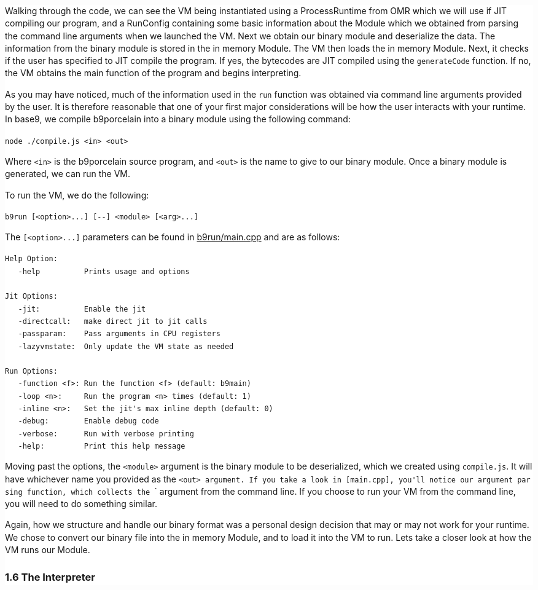 Walking through the code, we can see the VM being instantiated using a ProcessRuntime from OMR which we will use if JIT compiling our program, and a RunConfig containing some basic information about the Module which we obtained from parsing the command line arguments when we launched the VM. Next we obtain our binary module and deserialize the data. The information from the binary module is stored in the in memory Module. The VM then loads the in memory Module. Next, it checks if the user has specified to JIT compile the program. If yes, the bytecodes are JIT compiled using the `generateCode` function. If no, the VM obtains the main function of the program and begins interpreting. 

As you may have noticed, much of the information used in the `run` function was obtained via command line arguments provided by the user. It is therefore reasonable that one of your first major considerations will be how the user interacts with your runtime. In base9, we compile b9porcelain into a binary module using the following command:

`node ./compile.js <in> <out>`

Where `<in>` is the b9porcelain source program, and `<out>` is the name to give to our binary module. Once a binary module is generated, we can run the VM.

To run the VM, we do the following:

`b9run [<option>...] [--] <module> [<arg>...]`

The `[<option>...]` parameters can be found in [b9run/main.cpp] and are as follows:

```    
Help Option:
   -help          Prints usage and options

Jit Options:
   -jit:          Enable the jit
   -directcall:   make direct jit to jit calls
   -passparam:    Pass arguments in CPU registers
   -lazyvmstate:  Only update the VM state as needed

Run Options:
   -function <f>: Run the function <f> (default: b9main)
   -loop <n>:     Run the program <n> times (default: 1)
   -inline <n>:   Set the jit's max inline depth (default: 0)
   -debug:        Enable debug code
   -verbose:      Run with verbose printing
   -help:         Print this help message
```


Moving past the options, the `<module>` argument is the binary module to be deserialized, which we created using `compile.js`. It will have whichever name you provided as the `<out> argument. If you take a look in [main.cpp], you'll notice our argument parsing function, which collects the `<module>` argument from the command line. If you choose to run your VM from the command line, you will need to do something similar. 

[b9run/main.cpp]: https://github.com/b9org/b9/blob/master/b9run/main.cpp

Again, how we structure and handle our binary format was a personal design decision that may or may not work for your runtime. We chose to convert our binary file into the in memory Module, and to load it into the VM to run. Lets take a closer look at how the VM runs our Module. 

### 1.6 The Interpreter


[language runtime]: ./Dictionary.md#language-runtime
[Just In Time (JIT) Compiler]: ./Dictionary.md#jit-compiler
[dictionary]: ./Dictionary.md
[set-up page]: ./SetupBase9.md
[about base9]: ./AboutBase9.md
[Virtual Machine]: ./Dictionary.md#virtual-machine
[Interpreter]: ./Dictionary.md#interpreter
[bytecodes]: ./Dictionary.md#bytecode
[primitive functions]: ./Dictionary.md#primitive-function
[frontend compiler]: https://github.com/b9org/b9/blob/master/js_compiler/compile.js
[Esprima]: http://esprima.org
[Abstract Syntax Tree]: https://en.wikipedia.org/wiki/Abstract_syntax_tree
[Binary Module]: ./Dictionary.md#binary-module
[deserializer]: ./Dictionary.md#deserializer
[b9/src/deserialize.cpp]: https://github.com/b9org/b9/blob/master/b9/src/deserialize.cpp
[b9/b9disassemble/b9disassemble.cpp]: https://github.com/b9org/b9/blob/master/b9disassemble/b9disassemble.cpp
[b9/include/b9/VirtualMachine.hpp]: https://github.com/b9org/b9/blob/master/b9/include/b9/VirtualMachine.hpp
[binary format]: ./FrontendAndBinaryMod.md#binary-format
[main function]: https://github.com/b9org/b9/blob/master/b9run/main.cpp
[b9/src/core.cpp]: https://github.com/b9org/b9/blob/master/b9/src/core.cpp
[b9/src/ExecutionContext.cpp]: https://github.com/b9org/b9/blob/master/b9/src/ExecutionContext.cpp
[frontend compiler]: https://github.com/b9org/b9/blob/master/js_compiler/compile.js
[b9/src/deserialize.cpp]: https://github.com/b9org/b9/blob/master/b9/src/deserialize.cpp
[b9/include/b9/VirtualMachine.hpp]: https://github.com/b9org/b9/blob/master/b9/include/b9/VirtualMachine.hpp
[b9/src/ExecutionContext.cpp]: https://github.com/b9org/b9/blob/master/b9/src/ExecutionContext.cpp
[OMR]: https://eclipse.org/omr/
[JitBuilder]: https://developer.ibm.com/open/2016/07/19/jitbuilder-library-and-eclipse-omr-just-in-time-compilers-made-easy/
[third_party]: https://github.com/b9org/b9/tree/master/third_party
[submodule]: ./Dictionary.md#submodule
[b9/include/b9/compiler/Compiler.hpp]: https://github.com/b9org/b9/blob/master/b9/include/b9/compiler/Compiler.hpp
[b9/include/b9/VirtualMachine.hpp]: https://github.com/b9org/b9/blob/master/b9/include/b9/VirtualMachine.hpp
[b9/include/b9/VirtualMachine.hpp]: https://github.com/b9org/b9/blob/master/b9/include/b9/VirtualMachine.hpp
[variadic function]: ./Dictionary.md#variadic-function
[b9/include/b9/compiler/GlobalTypes.hpp]: https://github.com/b9org/b9/blob/master/b9/include/b9/compiler/GlobalTypes.hpp
